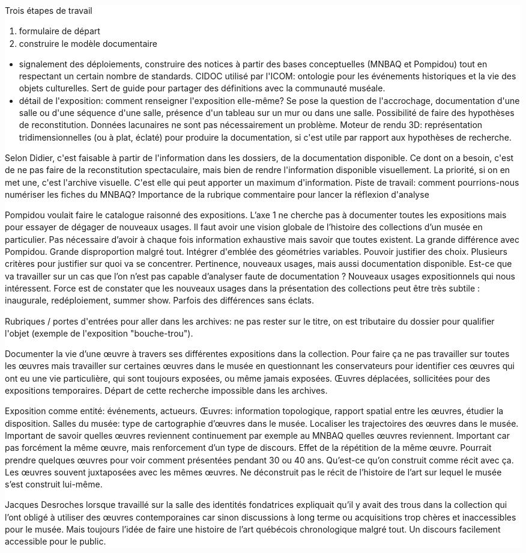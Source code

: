Trois étapes de travail 
1. formulaire de départ
2. construire le modèle documentaire
- signalement des déploiements, construire des notices à partir des bases conceptuelles (MNBAQ et Pompidou) tout en respectant un certain nombre de standards. CIDOC utilisé par l'ICOM: ontologie pour les événements historiques et la vie des objets culturelles. Sert de guide pour partager des définitions avec la communauté muséale. 
- détail de l'exposition: comment renseigner l'exposition elle-même? Se pose la question de l'accrochage, documentation d'une salle ou d'une séquence d'une salle, présence d'un tableau sur un mur ou dans une salle. Possibilité de faire des hypothèses de reconstitution. Données lacunaires ne sont pas nécessairement un problème. Moteur de rendu 3D: représentation tridimensionnelles (ou à plat, éclaté) pour produire la documentation, si c'est utile par rapport aux hypothèses de recherche. 

Selon Didier, c'est faisable à partir de l'information dans les dossiers, de la documentation disponible. Ce dont on a besoin, c'est de ne pas faire de la reconstitution spectaculaire, mais bien de rendre l'information disponible visuellement. La priorité, si on en met une, c'est l'archive visuelle. C'est elle qui peut apporter un maximum d'information. Piste de travail: comment pourrions-nous numériser les fiches du MNBAQ? Importance de la rubrique commentaire pour lancer la réflexion d'analyse

Pompidou voulait faire le catalogue raisonné des expositions. L’axe 1 ne cherche pas à documenter toutes les expositions mais pour essayer de dégager de nouveaux usages. Il faut avoir une vision globale de l’histoire des collections d’un musée en particulier. Pas nécessaire d’avoir à chaque fois information exhaustive mais savoir que toutes existent. La grande différence avec Pompidou. Grande disproportion malgré tout.
Intégrer d'emblée des géométries variables. Pouvoir justifier des choix. Plusieurs critères pour justifier sur quoi va se concentrer. Pertinence, nouveaux usages, mais aussi documentation disponible. Est-ce que va travailler sur un cas que l’on n’est pas capable d’analyser faute de documentation ? Nouveaux usages expositionnels qui nous intéressent. Force est de constater que les nouveaux usages dans la présentation des collections peut être très subtile : inaugurale, redéploiement, summer show. Parfois des différences sans éclats.

Rubriques / portes d'entrées pour aller dans les archives: ne pas rester sur le titre, on est tributaire du dossier pour qualifier l'objet (exemple de l'exposition "bouche-trou").

Documenter la vie d’une œuvre à travers ses différentes expositions dans la collection. Pour faire ça ne pas travailler sur toutes les œuvres mais travailler sur certaines œuvres dans le musée en questionnant les conservateurs pour identifier ces œuvres qui ont eu une vie particulière, qui sont toujours exposées, ou même jamais exposées. Œuvres déplacées, sollicitées pour des expositions temporaires. Départ de cette recherche impossible dans les archives.

Exposition comme entité: événements, actueurs.
Œuvres: information topologique, rapport spatial entre les œuvres, étudier la disposition. 
Salles du musée: type de cartographie d’œuvres dans le musée. Localiser les trajectoires des œuvres dans le musée. 
Important de savoir quelles œuvres reviennent continuement par exemple au MNBAQ quelles œuvres reviennent. Important car pas forcément la même œuvre, mais renforcement d’un type de discours. Effet de la répétition de la même œuvre. Pourrait prendre quelques œuvres pour voir comment présentées pendant 30 ou 40 ans. Qu’est-ce qu’on construit comme récit avec ça. Les œuvres souvent juxtaposées avec les mêmes œuvres. Ne déconstruit pas le récit de l’histoire de l’art sur lequel le musée s’est construit lui-même.

Jacques Desroches lorsque travaillé sur la salle des identités fondatrices expliquait qu’il y avait des trous dans la collection qui l’ont obligé à utiliser des œuvres contemporaines car sinon discussions à long terme ou acquisitions trop chères et inaccessibles pour le musée. Mais toujours l’idée de faire une histoire de l’art québécois chronologique malgré tout. Un discours facilement accessible pour le public.
